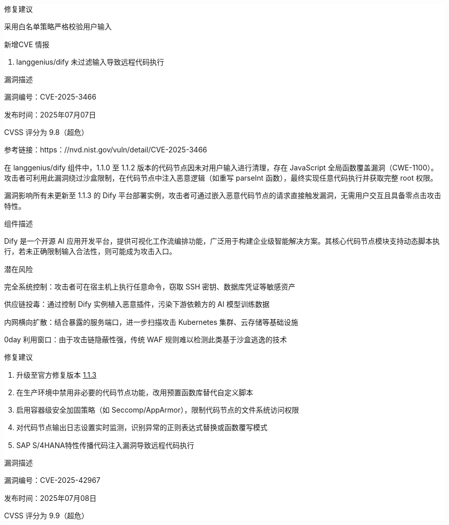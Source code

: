   
修复建议  
  
采用白名单策略严格校验用户输入  
  
  
  
  
新增CVE 情报  
  
  
  
1. langgenius/dify 未过滤输入导致远程代码执行  
  
  
漏洞描述  
  
漏洞编号：CVE-2025-3466  
  
发布时间：2025年07月07日  
  
CVSS 评分为 9.8（超危）  
  
参考链接：https：//nvd.nist.gov/vuln/detail/CVE-2025-3466  
  
在 langgenius/dify 组件中，1.1.0 至 1.1.2 版本的代码节点因未对用户输入进行清理，存在 JavaScript 全局函数覆盖漏洞（CWE-1100）。攻击者可利用此漏洞绕过沙盒限制，在代码节点中注入恶意逻辑（如重写 parseInt 函数），最终实现任意代码执行并获取完整 root 权限。  
  
漏洞影响所有未更新至 1.1.3 的 Dify 平台部署实例，攻击者可通过嵌入恶意代码节点的请求直接触发漏洞，无需用户交互且具备零点击攻击特性。  
  
  
组件描述  
  
Dify 是一个开源 AI 应用开发平台，提供可视化工作流编排功能，广泛用于构建企业级智能解决方案。其核心代码节点模块支持动态脚本执行，若未正确限制输入合法性，则可能成为攻击入口。  
  
  
潜在风险  
  
完全系统控制：攻击者可在宿主机上执行任意命令，窃取 SSH 密钥、数据库凭证等敏感资产  
  
供应链投毒：通过控制 Dify 实例植入恶意插件，污染下游依赖方的 AI 模型训练数据  
  
内网横向扩散：结合暴露的服务端口，进一步扫描攻击 Kubernetes 集群、云存储等基础设施  
  
0day 利用窗口：由于攻击链隐蔽性强，传统 WAF 规则难以检测此类基于沙盒逃逸的技术  
  
  
修复建议  
  
1. 升级至官方修复版本 [1.1.3](https：//github.com/langgenius/dify/commit/1be0d26c1feb4bcbbdd2b4ae4eeb25874aadaddb)  
  
2. 在生产环境中禁用非必要的代码节点功能，改用预置函数库替代自定义脚本  
  
3. 启用容器级安全加固策略（如 Seccomp/AppArmor），限制代码节点的文件系统访问权限  
  
4. 对代码节点输出日志设置实时监测，识别异常的正则表达式替换或函数覆写模式  
  
  
2. SAP S/4HANA特性传播代码注入漏洞导致远程代码执行  
  
  
漏洞描述  
  
漏洞编号：CVE-2025-42967  
  
发布时间：2025年07月08日  
  
CVSS 评分为 9.9（超危）  
  